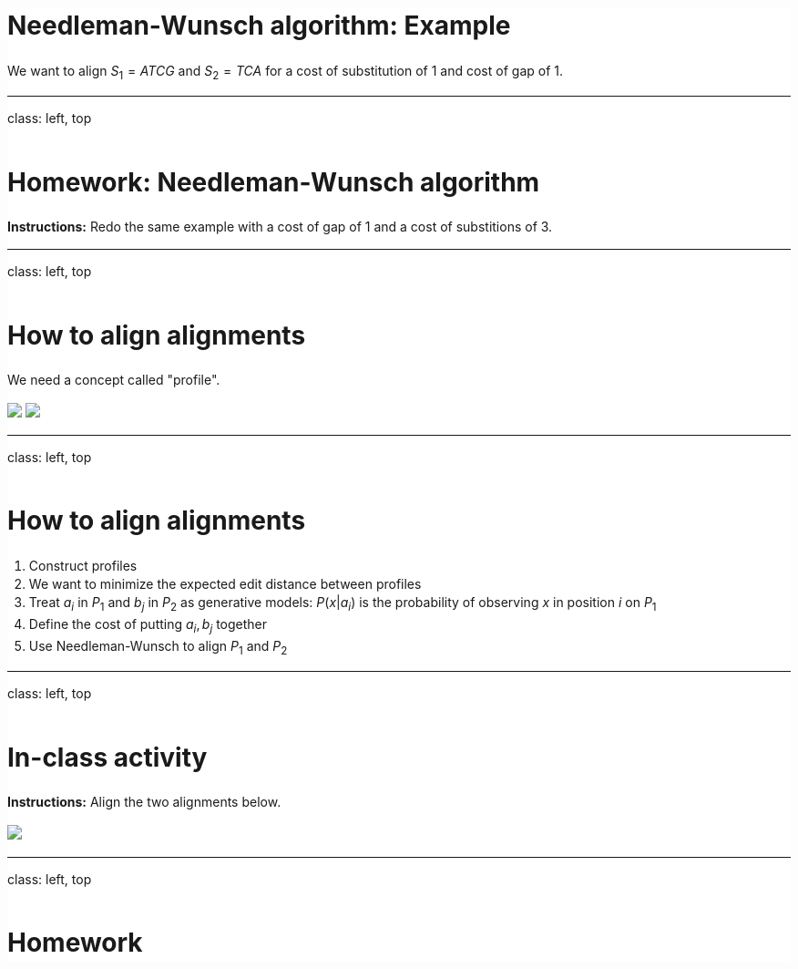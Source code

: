 # Needleman-Wunsch algorithm: Example

We want to align $S_1=ATCG$ and $S_2=TCA$ for a cost of substitution of 1 and cost of gap of 1.


---
class: left, top

# Homework: Needleman-Wunsch algorithm

**Instructions:** Redo the same example with a cost of gap of 1 and a cost of substitions of 3.


---
class: left, top

# How to align alignments

We need a concept called "profile".

![](..assets/pics/table9.7.png)
![](..assets/pics/table9.8.png)

---
class: left, top

# How to align alignments

1. Construct profiles
2. We want to minimize the expected edit distance between profiles
3. Treat $a_i$ in $P_1$ and $b_j$ in $P_2$ as generative models: $P(x|a_i)$ is the probability of observing $x$ in position $i$ on $P_1$
4. Define the cost of putting $a_i, b_j$ together
5. Use Needleman-Wunsch to align $P_1$ and $P_2$

---
class: left, top

# In-class activity

**Instructions:** Align the two alignments below.

![](..assets/pics/table9.7.png)


---
class: left, top

# Homework
